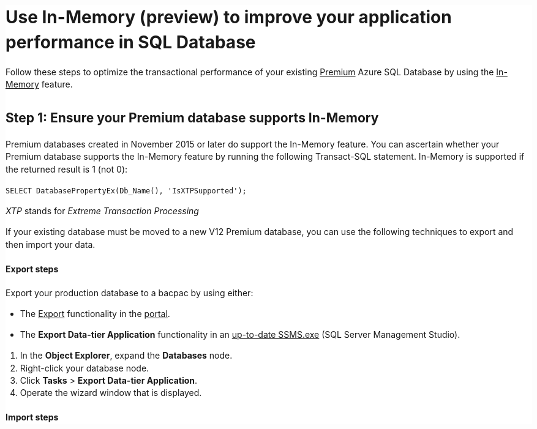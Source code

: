 <properties
	pageTitle="In-Memory OLTP improves SQL txn perf | Windows Azure"
	description="Adopt In-Memory OLTP to improve transactional performance in an existing SQL database."
	services="sql-database"
	documentationCenter=""
	authors="jodebrui"
	manager="jeffreyg"
	editor="MightyPen"/>


<tags
	ms.service="sql-database"
	ms.date="11/16/2015"
	wacn.date=""/>


# Use In-Memory (preview) to improve your application performance in SQL Database

Follow these steps to optimize the transactional performance of your existing [Premium](/documentation/articles/sql-database-service-tiers) Azure SQL Database by using the [In-Memory](/documentation/articles/sql-database-in-memory) feature.


## Step 1: Ensure your Premium database supports In-Memory

Premium databases created in November 2015 or later do support the In-Memory feature. You can ascertain whether your Premium database supports the In-Memory feature by running the following Transact-SQL statement. In-Memory is supported if the returned result is 1 (not 0):

```
SELECT DatabasePropertyEx(Db_Name(), 'IsXTPSupported');
```

*XTP* stands for *Extreme Transaction Processing*

If your existing database must be moved to a new V12 Premium database, you can use the following techniques to export and then import your data.

#### Export steps

Export your production database to a bacpac by using either:

- The [Export](/documentation/articles/sql-database-export) functionality in the [portal](https://manage.windowsazure.cn).

- The **Export Data-tier Application** functionality in an [up-to-date SSMS.exe](http://msdn.microsoft.com/zh-cn/library/mt238290.aspx) (SQL Server Management Studio).
 1. In the **Object Explorer**, expand the **Databases** node.
 2. Right-click your database node.
 3. Click **Tasks** > **Export Data-tier Application**.
 4. Operate the wizard window that is displayed.


#### Import steps
